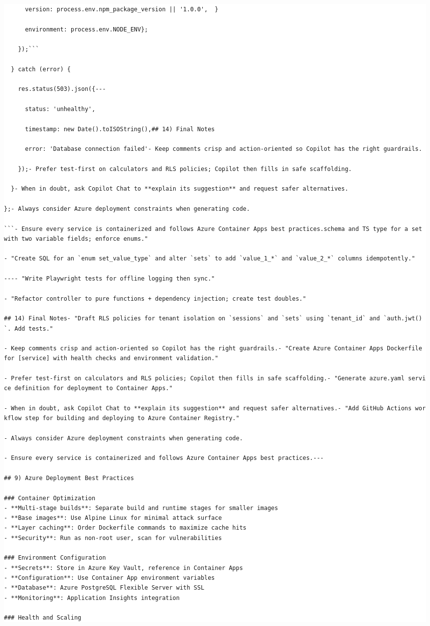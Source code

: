 ```tsexport const healthCheck = async (req: Request, res: Response) => {
      version: process.env.npm_package_version || '1.0.0',  }

      environment: process.env.NODE_ENV};

    });```

  } catch (error) {

    res.status(503).json({---

      status: 'unhealthy',

      timestamp: new Date().toISOString(),## 14) Final Notes

      error: 'Database connection failed'- Keep comments crisp and action‑oriented so Copilot has the right guardrails.

    });- Prefer test‑first on calculators and RLS policies; Copilot then fills in safe scaffolding.

  }- When in doubt, ask Copilot Chat to **explain its suggestion** and request safer alternatives.

};- Always consider Azure deployment constraints when generating code.

```- Ensure every service is containerized and follows Azure Container Apps best practices.schema and TS type for a set with two variable fields; enforce enums."

- "Create SQL for an `enum set_value_type` and alter `sets` to add `value_1_*` and `value_2_*` columns idempotently."

---- "Write Playwright tests for offline logging then sync."

- "Refactor controller to pure functions + dependency injection; create test doubles."

## 14) Final Notes- "Draft RLS policies for tenant isolation on `sessions` and `sets` using `tenant_id` and `auth.jwt()`. Add tests."

- Keep comments crisp and action‑oriented so Copilot has the right guardrails.- "Create Azure Container Apps Dockerfile for [service] with health checks and environment validation."

- Prefer test‑first on calculators and RLS policies; Copilot then fills in safe scaffolding.- "Generate azure.yaml service definition for deployment to Container Apps."

- When in doubt, ask Copilot Chat to **explain its suggestion** and request safer alternatives.- "Add GitHub Actions workflow step for building and deploying to Azure Container Registry."

- Always consider Azure deployment constraints when generating code.

- Ensure every service is containerized and follows Azure Container Apps best practices.---

## 9) Azure Deployment Best Practices

### Container Optimization
- **Multi-stage builds**: Separate build and runtime stages for smaller images
- **Base images**: Use Alpine Linux for minimal attack surface
- **Layer caching**: Order Dockerfile commands to maximize cache hits
- **Security**: Run as non-root user, scan for vulnerabilities

### Environment Configuration
- **Secrets**: Store in Azure Key Vault, reference in Container Apps
- **Configuration**: Use Container App environment variables
- **Database**: Azure PostgreSQL Flexible Server with SSL
- **Monitoring**: Application Insights integration

### Health and Scaling
```